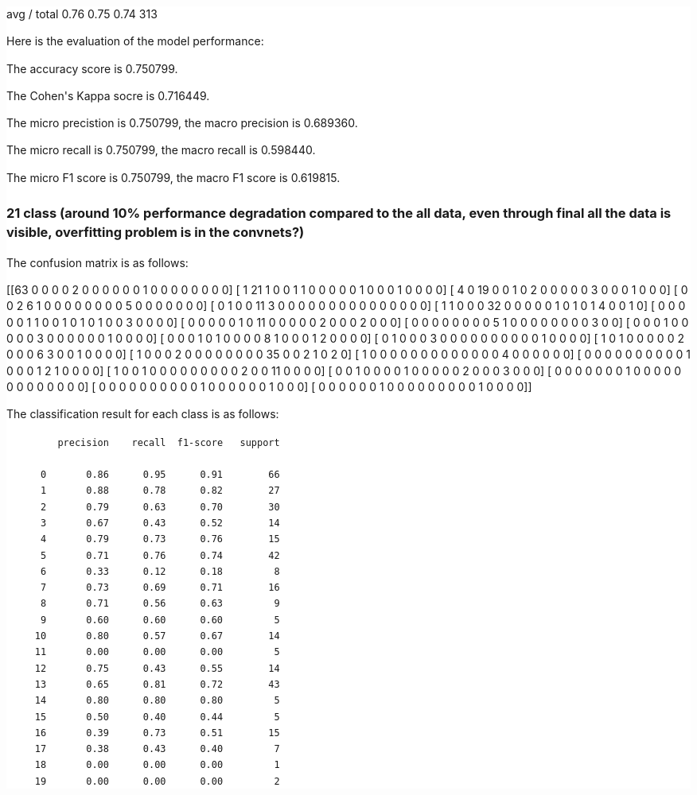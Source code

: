 avg / total       0.76      0.75      0.74       313




Here is the evaluation of the model performance: 

The accuracy score is 0.750799.

The Cohen's Kappa socre is 0.716449.

The micro precistion is 0.750799, the macro precision is 0.689360.

The micro recall is 0.750799, the macro recall is 0.598440.

The micro F1 score is 0.750799, the macro F1 score is 0.619815.

### 21 class (around 10% performance degradation compared to the all data, even through final all the data is visible, overfitting problem is in the convnets?)
The confusion matrix is as follows: 

[[63  0  0  0  0  2  0  0  0  0  0  0  1  0  0  0  0  0  0  0  0]
 [ 1 21  1  0  0  1  1  0  0  0  0  0  1  0  0  0  1  0  0  0  0]
 [ 4  0 19  0  0  1  0  2  0  0  0  0  0  3  0  0  0  1  0  0  0]
 [ 0  0  2  6  1  0  0  0  0  0  0  0  0  5  0  0  0  0  0  0  0]
 [ 0  1  0  0 11  3  0  0  0  0  0  0  0  0  0  0  0  0  0  0  0]
 [ 1  1  0  0  0 32  0  0  0  0  0  1  0  1  0  1  4  0  0  1  0]
 [ 0  0  0  0  0  1  1  0  0  1  0  1  0  1  0  0  3  0  0  0  0]
 [ 0  0  0  0  0  1  0 11  0  0  0  0  0  2  0  0  0  2  0  0  0]
 [ 0  0  0  0  0  0  0  0  5  1  0  0  0  0  0  0  0  0  3  0  0]
 [ 0  0  0  1  0  0  0  0  0  3  0  0  0  0  0  0  1  0  0  0  0]
 [ 0  0  0  1  0  1  0  0  0  0  8  1  0  0  0  1  2  0  0  0  0]
 [ 0  1  0  0  0  3  0  0  0  0  0  0  0  0  0  0  1  0  0  0  0]
 [ 1  0  1  0  0  0  0  0  2  0  0  0  6  3  0  0  1  0  0  0  0]
 [ 1  0  0  0  2  0  0  0  0  0  0  0  0 35  0  0  2  1  0  2  0]
 [ 1  0  0  0  0  0  0  0  0  0  0  0  0  0  4  0  0  0  0  0  0]
 [ 0  0  0  0  0  0  0  0  0  0  1  0  0  0  1  2  1  0  0  0  0]
 [ 1  0  0  1  0  0  0  0  0  0  0  0  0  2  0  0 11  0  0  0  0]
 [ 0  0  1  0  0  0  0  1  0  0  0  0  0  2  0  0  0  3  0  0  0]
 [ 0  0  0  0  0  0  0  1  0  0  0  0  0  0  0  0  0  0  0  0  0]
 [ 0  0  0  0  0  0  0  0  0  0  1  0  0  0  0  0  0  1  0  0  0]
 [ 0  0  0  0  0  0  1  0  0  0  0  0  0  0  0  0  1  0  0  0  0]]



The classification result for each class is as follows: 

             precision    recall  f1-score   support

          0       0.86      0.95      0.91        66
          1       0.88      0.78      0.82        27
          2       0.79      0.63      0.70        30
          3       0.67      0.43      0.52        14
          4       0.79      0.73      0.76        15
          5       0.71      0.76      0.74        42
          6       0.33      0.12      0.18         8
          7       0.73      0.69      0.71        16
          8       0.71      0.56      0.63         9
          9       0.60      0.60      0.60         5
         10       0.80      0.57      0.67        14
         11       0.00      0.00      0.00         5
         12       0.75      0.43      0.55        14
         13       0.65      0.81      0.72        43
         14       0.80      0.80      0.80         5
         15       0.50      0.40      0.44         5
         16       0.39      0.73      0.51        15
         17       0.38      0.43      0.40         7
         18       0.00      0.00      0.00         1
         19       0.00      0.00      0.00         2